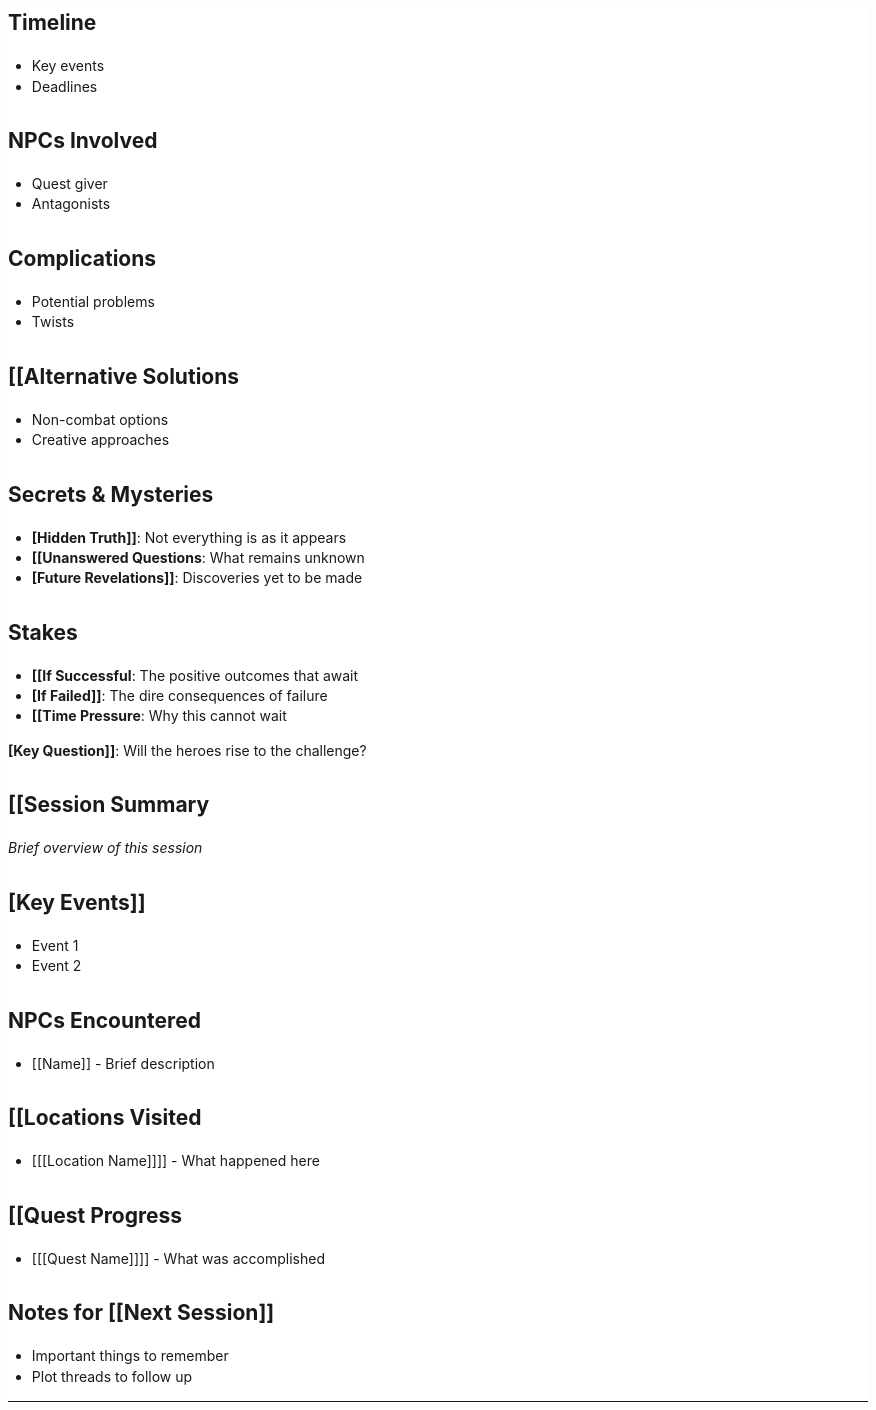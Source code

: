 ## Timeline
- Key events
- Deadlines

## NPCs Involved
- Quest giver
- Antagonists

## Complications
- Potential problems
- Twists

## [[Alternative Solutions
- Non-combat options
- Creative approaches

## Secrets & Mysteries
- **[Hidden Truth]]**: Not everything is as it appears
- **[[Unanswered Questions**: What remains unknown
- **[Future Revelations]]**: Discoveries yet to be made

## Stakes
- **[[If Successful**: The positive outcomes that await
- **[If Failed]]**: The dire consequences of failure
- **[[Time Pressure**: Why this cannot wait

**[Key Question]]**: Will the heroes rise to the challenge?
## [[Session Summary
*Brief overview of this session*

## [Key Events]]
- Event 1
- Event 2

## NPCs Encountered
- [[Name]] - Brief description

## [[Locations Visited
- [[[Location Name]]]] - What happened here

## [[Quest Progress
- [[[Quest Name]]]] - What was accomplished

## Notes for [[Next Session]]
- Important things to remember
- Plot threads to follow up

---
